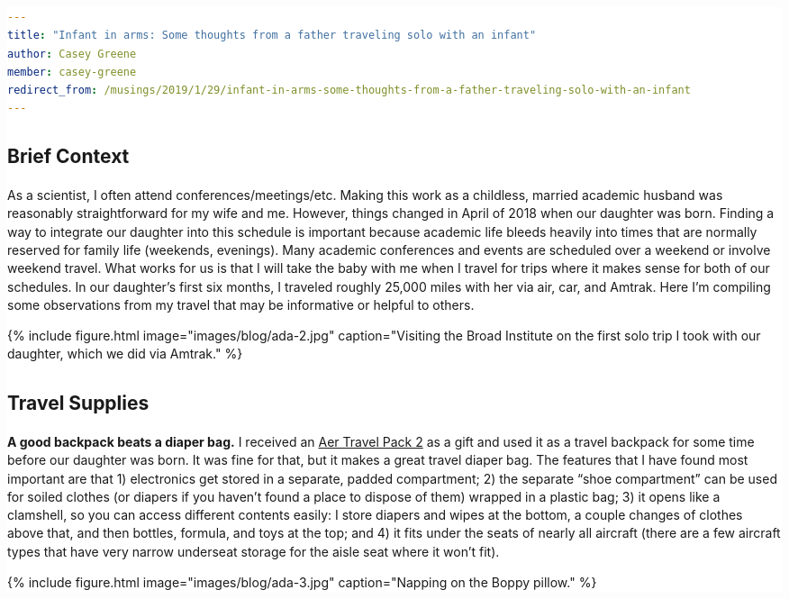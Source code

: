 ```yaml
---
title: "Infant in arms: Some thoughts from a father traveling solo with an infant"
author: Casey Greene
member: casey-greene
redirect_from: /musings/2019/1/29/infant-in-arms-some-thoughts-from-a-father-traveling-solo-with-an-infant
---
```


## Brief Context

As a scientist, I often attend conferences/meetings/etc.
Making this work as a childless, married academic husband was reasonably straightforward for my wife and me.
However, things changed in April of 2018 when our daughter was born.
Finding a way to integrate our daughter into this schedule is important because academic life bleeds heavily into times that are normally reserved for family life (weekends, evenings).
Many academic conferences and events are scheduled over a weekend or involve weekend travel.
What works for us is that I will take the baby with me when I travel for trips where it makes sense for both of our schedules.
In our daughter’s first six months, I traveled roughly 25,000 miles with her via air, car, and Amtrak.
Here I’m compiling some observations from my travel that may be informative or helpful to others.

{%
  include figure.html
  image="images/blog/ada-2.jpg"
  caption="Visiting the Broad Institute on the first solo trip I took with our daughter, which we did via Amtrak."
%}



## Travel Supplies

**A good backpack beats a diaper bag.**
I received an [Aer Travel Pack 2](https://www.aersf.com/travel-pack-2-black/) as a gift and used it as a travel backpack for some time before our daughter was born.
It was fine for that, but it makes a great travel diaper bag.
The features that I have found most important are that 1) electronics get stored in a separate, padded compartment; 2) the separate “shoe compartment” can be used for soiled clothes (or diapers if you haven’t found a place to dispose of them) wrapped in a plastic bag; 3) it opens like a clamshell, so you can access different contents easily: I store diapers and wipes at the bottom, a couple changes of clothes above that, and then bottles, formula, and toys at the top; and 4) it fits under the seats of nearly all aircraft (there are a few aircraft types that have very narrow underseat storage for the aisle seat where it won’t fit).

{%
  include figure.html
  image="images/blog/ada-3.jpg"
  caption="Napping on the Boppy pillow."
%}
